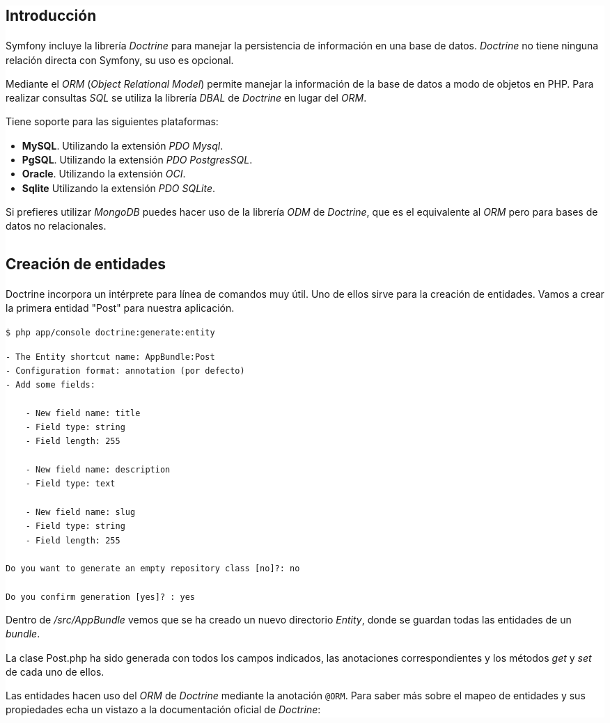 ## Introducción ##

Symfony incluye la librería *Doctrine* para manejar la persistencia de información en una base de datos. *Doctrine* no tiene ninguna relación directa con Symfony, su uso es opcional.

Mediante el *ORM* (*Object Relational Model*) permite manejar la información de la base de datos a modo de objetos en PHP. Para realizar consultas *SQL* se utiliza la librería *DBAL* de *Doctrine* en lugar del *ORM*.

Tiene soporte para las siguientes plataformas:
- **MySQL**. Utilizando la extensión *PDO Mysql*.
- **PgSQL**. Utilizando la extensión *PDO PostgresSQL*.
- **Oracle**. Utilizando la extensión *OCI*.
- **Sqlite** Utilizando la extensión *PDO SQLite*.

Si prefieres utilizar *MongoDB* puedes hacer uso de la librería *ODM* de *Doctrine*, que es el equivalente al *ORM* pero para bases de datos no relacionales.

## Creación de entidades ##

Doctrine incorpora un intérprete para línea de comandos muy útil. Uno de ellos sirve para la creación de entidades. Vamos a crear la primera entidad "Post" para nuestra aplicación.

```
$ php app/console doctrine:generate:entity
```

```
- The Entity shortcut name: AppBundle:Post
- Configuration format: annotation (por defecto)
- Add some fields:

    - New field name: title
    - Field type: string
    - Field length: 255

    - New field name: description
    - Field type: text

    - New field name: slug
    - Field type: string
    - Field length: 255

Do you want to generate an empty repository class [no]?: no

Do you confirm generation [yes]? : yes
```
Dentro de */src/AppBundle* vemos que se ha creado un nuevo directorio *Entity*, donde se guardan todas las entidades de un *bundle*.

La clase Post.php ha sido generada con todos los campos indicados, las anotaciones correspondientes y los métodos *get* y *set* de cada uno de ellos.

Las entidades hacen uso del *ORM* de *Doctrine* mediante la anotación `@ORM`. Para saber más sobre el mapeo de entidades y sus propiedades echa un vistazo a la documentación oficial de *Doctrine*:
